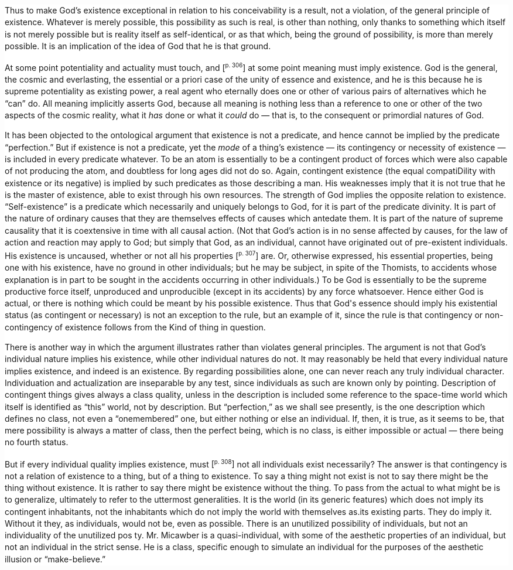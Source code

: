 Thus to make God’s existence exceptional in relation to his conceivability is a result, not a violation, of the general principle of existence. Whatever is merely possible, this possibility as such is real, is other than nothing, only thanks to something which itself is not merely possible but is reality itself as self-identical, or as that which, being the ground of possibility, is more than merely possible. It is an implication of the idea of God that he is that ground. 

At some point potentiality and actuality must touch, and <span id="p306">[<sup><small>p. 306</small></sup>]</span> at some point meaning must imply existence. God is the general, the cosmic and everlasting, the essential or a priori case of the unity of essence and existence, and he is this because he is supreme potentiality as existing power, a real agent who eternally does one or other of various pairs of alternatives which he “can” do. All meaning implicitly asserts God, because all meaning is nothing less than a reference to one or other of the two aspects of the cosmic reality, what it _has_ done or what it _could_ do — that is, to the consequent or primordial natures of God. 

It has been objected to the ontological argument that existence is not a predicate, and hence cannot be implied by the predicate “perfection.” But if existence is not a predicate, yet the _mode_ of a thing’s existence — its contingency or necessity of existence — is included in every predicate whatever. To be an atom is essentially to be a contingent product of forces which were also capable of not producing the atom, and doubtless for long ages did not do so. Again, contingent existence (the equal compatiDility with existence or its negative) is implied by such predicates as those describing a man. His weaknesses imply that it is not true that he is the master of existence, able to exist through his own resources. The strength of God implies the opposite relation to existence. “Self-existence” is a predicate which necessarily and uniquely belongs to God, for it is part of the predicate divinity. It is part of the nature of ordinary causes that they are themselves effects of causes which antedate them. It is part of the nature of supreme causality that it is coextensive in time with all causal action. (Not that God’s action is in no sense affected by causes, for the law of action and reaction may apply to God; but simply that God, as an individual, cannot have originated out of pre-existent individuals. His existence is uncaused, whether or not all his properties <span id="p307">[<sup><small>p. 307</small></sup>]</span> are. Or, otherwise expressed, his essential properties, being one with his existence, have no ground in other individuals; but he may be subject, in spite of the Thomists, to accidents whose explanation is in part to be sought in the accidents occurring in other individuals.) To be God is essentially to be the supreme productive force itself, unproduced and unproducible (except in its accidents) by any force whatsoever. Hence either God is actual, or there is nothing which could be meant by his possible existence. Thus that God's essence should imply his existential status (as contingent or necessary) is not an exception to the rule, but an example of it, since the rule is that contingency or non-contingency of existence follows from the Kind of thing in question. 

There is another way in which the argument illustrates rather than violates general principles. The argument is not that God’s individual nature implies his existence, while other individual natures do not. It may reasonably be held that every individual nature implies existence, and indeed is an existence. By regarding possibilities alone, one can never reach any truly individual character. Individuation and actualization are inseparable by any test, since individuals as such are known only by pointing. Description of contingent things gives always a class quality, unless in the description is included some reference to the space-time world which itself is identified as “this” world, not by description. But “perfection,” as we shall see presently, is the one description which defines no class, not even a “onemembered” one, but either nothing or else an individual. If, then, it is true, as it seems to be, that mere possibility is always a matter of class, then the perfect being, which is no class, is either impossible or actual — there being no fourth status. 

But if every individual quality implies existence, must <span id="p308">[<sup><small>p. 308</small></sup>]</span> not all individuals exist necessarily? The answer is that contingency is not a relation of existence to a thing, but of a thing to existence. To say a thing might not exist is not to say there might be the thing without existence. It is rather to say there might be existence without the thing. To pass from the actual to what might be is to generalize, ultimately to refer to the uttermost generalities. It is the world (in its generic features) which does not imply its contingent inhabitants, not the inhabitants which do not imply the world with themselves as.its existing parts. They do imply it. Without it they, as individuals, would not be, even as possible. There is an unutilized possibility of individuals, but not an individuality of the unutilized pos ty. Mr. Micawber is a quasi-individual, with some of the aesthetic properties of an individual, but not an individual in the strict sense. He is a class, specific enough to simulate an individual for the purposes of the aesthetic illusion or “make-believe.” 
